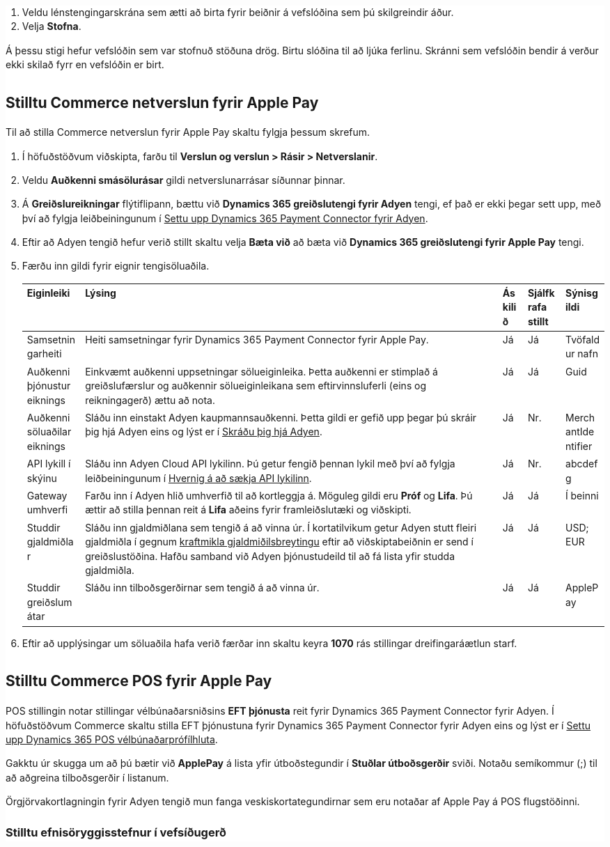 1. Veldu lénstengingarskrána sem ætti að birta fyrir beiðnir á vefslóðina sem þú skilgreindir áður.
1. Velja **Stofna**.

Á þessu stigi hefur vefslóðin sem var stofnuð stöðuna drög. Birtu slóðina til að ljúka ferlinu. Skránni sem vefslóðin bendir á verður ekki skilað fyrr en vefslóðin er birt.

## <a name="configure-a-commerce-online-store-for-apple-pay"></a>Stilltu Commerce netverslun fyrir Apple Pay

Til að stilla Commerce netverslun fyrir Apple Pay skaltu fylgja þessum skrefum.

1. Í höfuðstöðvum viðskipta, farðu til **Verslun og verslun \> Rásir \> Netverslanir**.
1. Veldu **Auðkenni smásölurásar** gildi netverslunarrásar síðunnar þinnar.
1. Á **Greiðslureikningar** flýtiflipann, bættu við **Dynamics 365 greiðslutengi fyrir Adyen** tengi, ef það er ekki þegar sett upp, með því að fylgja leiðbeiningunum í [Settu upp Dynamics 365 Payment Connector fyrir Adyen](adyen-connector-setup.md).
1. Eftir að Adyen tengið hefur verið stillt skaltu velja **Bæta við** að bæta við **Dynamics 365 greiðslutengi fyrir Apple Pay** tengi.
1. Færðu inn gildi fyrir eignir tengisöluaðila.

    | Eiginleiki               | Lýsing | Áskilið | Sjálfkrafa stillt | Sýnisgildi |
    | ---------------------- | ----------- | -------- | ----------------- | ------------ |
    | Samsetningarheiti          | Heiti samsetningar fyrir Dynamics 365 Payment Connector fyrir Apple Pay. | Já | Já | Tvöfaldur nafn |
    | Auðkenni þjónustureiknings     | Einkvæmt auðkenni uppsetningar sölueiginleika. Þetta auðkenni er stimplað á greiðslufærslur og auðkennir sölueiginleikana sem eftirvinnsluferli (eins og reikningagerð) ættu að nota. | Já | Já | Guid |
    | Auðkenni söluaðilareiknings    | Sláðu inn einstakt Adyen kaupmannsauðkenni. Þetta gildi er gefið upp þegar þú skráir þig hjá Adyen eins og lýst er í [Skráðu þig hjá Adyen](adyen-connector-setup.md#sign-up-with-adyen). | Já | Nr. | MerchantIdentifier |
    | API lykill í skýinu          | Sláðu inn Adyen Cloud API lykilinn. Þú getur fengið þennan lykil með því að fylgja leiðbeiningunum í [Hvernig á að sækja API lykilinn](https://docs.adyen.com/developers/user-management/how-to-get-the-api-key). | Já | Nr. | abcdefg |
    | Gateway umhverfi    | Farðu inn í Adyen hlið umhverfið til að kortleggja á. Möguleg gildi eru **Próf** og **Lifa**. Þú ættir að stilla þennan reit á **Lifa** aðeins fyrir framleiðslutæki og viðskipti. | Já | Já | Í beinni |
    | Studdir gjaldmiðlar   | Sláðu inn gjaldmiðlana sem tengið á að vinna úr. Í kortatilvikum getur Adyen stutt fleiri gjaldmiðla í gegnum [kraftmikla gjaldmiðilsbreytingu](https://www.adyen.com/pos-payments/dynamic-currency-conversion) eftir að viðskiptabeiðnin er send í greiðslustöðina. Hafðu samband við Adyen þjónustudeild til að fá lista yfir studda gjaldmiðla. | Já | Já | USD; EUR |
    | Studdir greiðslumátar | Sláðu inn tilboðsgerðirnar sem tengið á að vinna úr. | Já | Já | ApplePay |

1. Eftir að upplýsingar um söluaðila hafa verið færðar inn skaltu keyra **1070** rás stillingar dreifingaráætlun starf.

## <a name="configure-commerce-pos-for-apple-pay"></a>Stilltu Commerce POS fyrir Apple Pay

POS stillingin notar stillingar vélbúnaðarsniðsins **EFT þjónusta** reit fyrir Dynamics 365 Payment Connector fyrir Adyen. Í höfuðstöðvum Commerce skaltu stilla EFT þjónustuna fyrir Dynamics 365 Payment Connector fyrir Adyen eins og lýst er í [Settu upp Dynamics 365 POS vélbúnaðarprófílhluta](adyen-connector-setup.md#set-up-a-dynamics-365-pos-hardware-profile).

Gakktu úr skugga um að þú bætir við **ApplePay** á lista yfir útboðstegundir í **Stuðlar útboðsgerðir** sviði. Notaðu semíkommur (;) til að aðgreina tilboðsgerðir í listanum.

Örgjörvakortlagningin fyrir Adyen tengið mun fanga veskiskortategundirnar sem eru notaðar af Apple Pay á POS flugstöðinni.

### <a name="configure-content-security-policies-in-site-builder"></a>Stilltu efnisöryggisstefnur í vefsíðugerð
